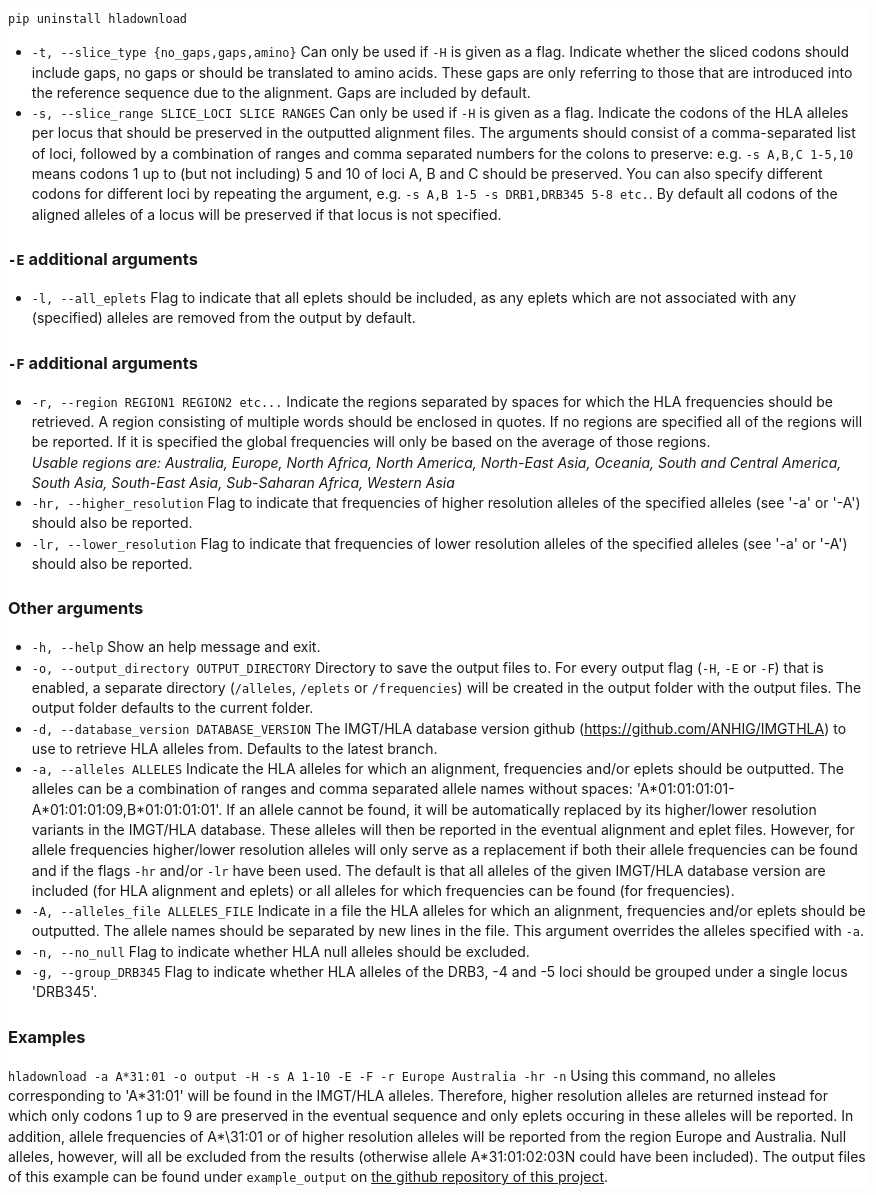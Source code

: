 ```pip uninstall hladownload```
  * `-t, --slice_type {no_gaps,gaps,amino}` Can only be used if `-H` is given as a flag. Indicate whether the sliced codons should include gaps, no gaps or should be translated to amino acids. These gaps are only referring to those that are introduced into the reference sequence due to the alignment. Gaps are included by default.
  * `-s, --slice_range SLICE_LOCI SLICE RANGES` Can only be used if `-H` is given as a flag. Indicate the codons of the HLA alleles per locus that should be preserved in the outputted alignment files. The arguments should consist of a comma-separated list of loci, followed by a combination of ranges and comma separated numbers for the colons to preserve: e.g. `-s A,B,C 1-5,10` means codons 1 up to (but not including) 5 and 10 of loci A, B and C should be preserved. You can also specify different codons for different loci by repeating the argument, e.g. `-s A,B 1-5 -s DRB1,DRB345 5-8 etc.`. By default all codons of the aligned alleles of a locus will be preserved if that locus is not specified.

### `-E` additional arguments
* `-l, --all_eplets` Flag to indicate that all eplets should be included, as any eplets which are not associated with any (specified) alleles are removed from the output by default.

### `-F` additional arguments
* `-r, --region REGION1 REGION2 etc...` Indicate the regions separated by spaces for which the HLA frequencies should be retrieved. A region consisting of multiple words should be enclosed in quotes. If no regions are specified all of the regions will be reported. If it is specified the global frequencies will only be based on the average of those regions. <br>*Usable regions are: Australia, Europe, North Africa, North America, North-East Asia, Oceania, South and Central America, South Asia, South-East Asia, Sub-Saharan Africa, Western Asia*
* `-hr, --higher_resolution` Flag to indicate that frequencies of higher resolution alleles of the specified alleles (see '-a' or '-A') should also be reported.
* `-lr, --lower_resolution` Flag to indicate that frequencies of lower resolution alleles of the specified alleles (see '-a' or '-A') should also be reported.

### Other arguments
* `-h, --help` Show an help message and exit.
* `-o, --output_directory OUTPUT_DIRECTORY` Directory to save the output files to. For every output flag (`-H`, `-E` or `-F`) that is enabled, a separate directory (`/alleles`, `/eplets` or `/frequencies`) will be created in the output folder with the output files. The output folder defaults to the current folder.
* `-d, --database_version DATABASE_VERSION` The IMGT/HLA database version github (https://github.com/ANHIG/IMGTHLA) to use to retrieve HLA alleles from. Defaults to the latest branch.
* `-a, --alleles ALLELES` Indicate the HLA alleles for which an alignment, frequencies and/or eplets should be outputted. The alleles can be a combination of ranges and comma separated allele names without spaces: 'A\*01:01:01:01-A\*01:01:01:09,B\*01:01:01:01'. If an allele cannot be found, it will be automatically replaced by its higher/lower resolution variants in the IMGT/HLA database. These alleles will then be reported in the eventual alignment and eplet files. However, for allele frequencies higher/lower resolution alleles will only serve as a replacement if both their allele frequencies can be found and if the flags `-hr` and/or `-lr` have been used. The default is that all alleles of the given IMGT/HLA database version are included (for HLA alignment and eplets) or all alleles for which frequencies can be found (for frequencies).
* `-A, --alleles_file ALLELES_FILE` Indicate in a file the HLA alleles for which an alignment, frequencies and/or eplets should be outputted. The allele names should be separated by new lines in the file. This argument overrides the alleles specified with `-a`.
* `-n, --no_null` Flag to indicate whether HLA null alleles should be excluded.
* `-g, --group_DRB345` Flag to indicate whether HLA alleles of the DRB3, -4 and -5 loci should be grouped under a single locus 'DRB345'.

### Examples
`hladownload -a A*31:01 -o output -H -s A 1-10 -E -F -r Europe Australia -hr -n`
Using this command, no alleles corresponding to 'A\*31:01' will be found in the IMGT/HLA alleles. Therefore, higher resolution alleles are returned instead for which only codons 1 up to 9 are preserved in the eventual sequence and only eplets occuring in these alleles will be reported. In addition, allele frequencies of A*\31:01 or of higher resolution alleles will be reported from the region Europe and Australia. Null alleles, however, will all be excluded from the results (otherwise allele A\*31:01:02:03N could have been included). The output files of this example can be found under `example_output` on [the github repository of this project](https://github.com/ramonamerong/hladownload).

```